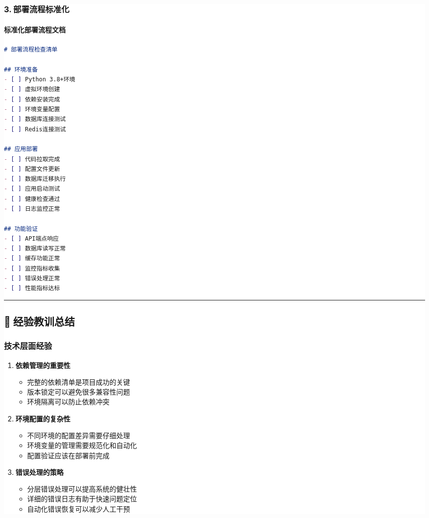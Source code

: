 ### 3. 部署流程标准化

#### 标准化部署流程文档
```markdown
# 部署流程检查清单

## 环境准备
- [ ] Python 3.8+环境
- [ ] 虚拟环境创建
- [ ] 依赖安装完成
- [ ] 环境变量配置
- [ ] 数据库连接测试
- [ ] Redis连接测试

## 应用部署
- [ ] 代码拉取完成
- [ ] 配置文件更新
- [ ] 数据库迁移执行
- [ ] 应用启动测试
- [ ] 健康检查通过
- [ ] 日志监控正常

## 功能验证
- [ ] API端点响应
- [ ] 数据库读写正常
- [ ] 缓存功能正常
- [ ] 监控指标收集
- [ ] 错误处理正常
- [ ] 性能指标达标
```

---

## 📝 经验教训总结

### 技术层面经验

1. **依赖管理的重要性**
   - 完整的依赖清单是项目成功的关键
   - 版本锁定可以避免很多兼容性问题
   - 环境隔离可以防止依赖冲突

2. **环境配置的复杂性**
   - 不同环境的配置差异需要仔细处理
   - 环境变量的管理需要规范化和自动化
   - 配置验证应该在部署前完成

3. **错误处理的策略**
   - 分层错误处理可以提高系统的健壮性
   - 详细的错误日志有助于快速问题定位
   - 自动化错误恢复可以减少人工干预
